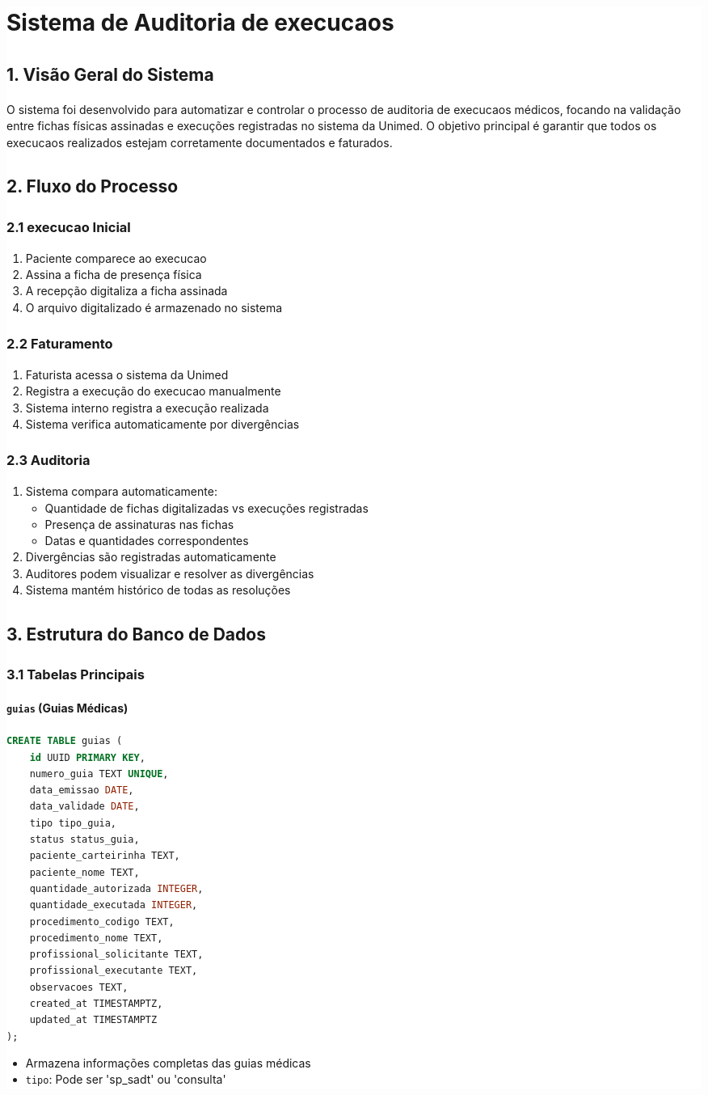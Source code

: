 # Sistema de Auditoria de execucaos

## 1. Visão Geral do Sistema

O sistema foi desenvolvido para automatizar e controlar o processo de auditoria de execucaos médicos, focando na validação entre fichas físicas assinadas e execuções registradas no sistema da Unimed. O objetivo principal é garantir que todos os execucaos realizados estejam corretamente documentados e faturados.

## 2. Fluxo do Processo

### 2.1 execucao Inicial
1. Paciente comparece ao execucao
2. Assina a ficha de presença física
3. A recepção digitaliza a ficha assinada
4. O arquivo digitalizado é armazenado no sistema

### 2.2 Faturamento
1. Faturista acessa o sistema da Unimed
2. Registra a execução do execucao manualmente
3. Sistema interno registra a execução realizada
4. Sistema verifica automaticamente por divergências

### 2.3 Auditoria
1. Sistema compara automaticamente:
   - Quantidade de fichas digitalizadas vs execuções registradas
   - Presença de assinaturas nas fichas
   - Datas e quantidades correspondentes
2. Divergências são registradas automaticamente
3. Auditores podem visualizar e resolver as divergências
4. Sistema mantém histórico de todas as resoluções

## 3. Estrutura do Banco de Dados

### 3.1 Tabelas Principais

#### `guias` (Guias Médicas)
```sql
CREATE TABLE guias (
    id UUID PRIMARY KEY,
    numero_guia TEXT UNIQUE,
    data_emissao DATE,
    data_validade DATE,
    tipo tipo_guia,
    status status_guia,
    paciente_carteirinha TEXT,
    paciente_nome TEXT,
    quantidade_autorizada INTEGER,
    quantidade_executada INTEGER,
    procedimento_codigo TEXT,
    procedimento_nome TEXT,
    profissional_solicitante TEXT,
    profissional_executante TEXT,
    observacoes TEXT,
    created_at TIMESTAMPTZ,
    updated_at TIMESTAMPTZ
);
```
- Armazena informações completas das guias médicas
- `tipo`: Pode ser 'sp_sadt' ou 'consulta'